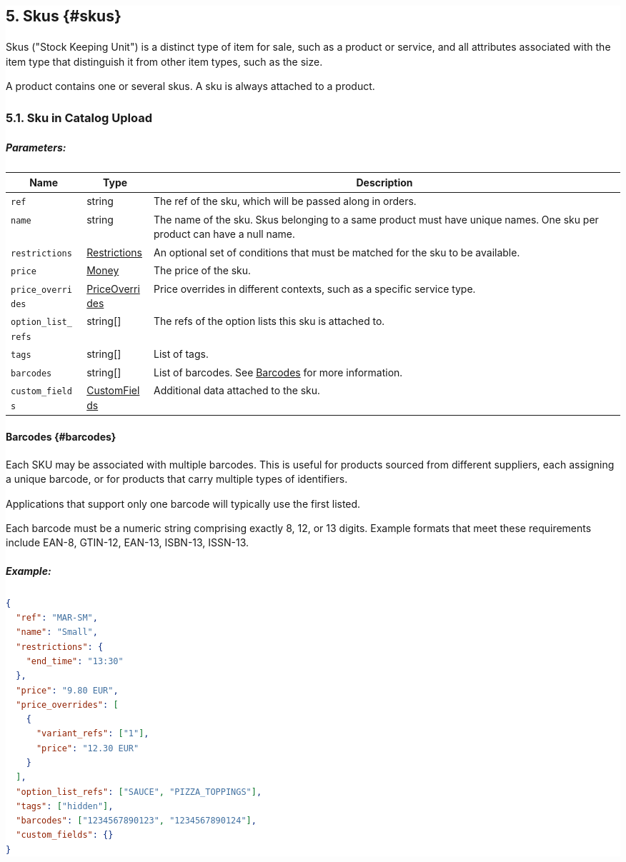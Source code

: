 ## 5. Skus {#skus}

Skus ("Stock Keeping Unit") is a distinct type of item for sale, such as a product or service, and all attributes associated with the item type that distinguish it from other item types, such as the size.

A product contains one or several skus. A sku is always attached to a product.

### 5.1. Sku in Catalog Upload

##### Parameters:

| Name                                         | Type                                                      | Description                                                                                                             |
| -------------------------------------------- | --------------------------------------------------------- | ----------------------------------------------------------------------------------------------------------------------- |
| `ref` <Label type="optional" />              | string                                                    | The ref of the sku, which will be passed along in orders.                                                               |
| `name` <Label type="optional" />             | string                                                    | The name of the sku. Skus belonging to a same product must have unique names. One sku per product can have a null name. |
| `restrictions` <Label type="optional" />     | [Restrictions](#restrictions)                             | An optional set of conditions that must be matched for the sku to be available.                                         |
| `price`                                      | [Money](/developers/api/general-concepts#monetary-values) | The price of the sku.                                                                                                   |
| `price_overrides`                            | [PriceOverrides](#price-overrides)                        | Price overrides in different contexts, such as a specific service type.                                                 |
| `option_list_refs` <Label type="optional" /> | string[]                                                  | The refs of the option lists this sku is attached to.                                                                   |
| `tags` <Label type="optional" />             | string[]                                                  | List of tags.                                                                                                           |
| `barcodes` <Label type="optional" />         | string[]                                                  | List of barcodes. See [Barcodes](#barcodes) for more information.                                                       |
| `custom_fields` <Label type="optional" />    | [CustomFields](/developers/api/extensions#custom-fields)  | Additional data attached to the sku.                                                                                    |

#### Barcodes {#barcodes}

Each SKU may be associated with multiple barcodes. This is useful for products sourced from different suppliers, each assigning a unique barcode, or for products that carry multiple types of identifiers.

Applications that support only one barcode will typically use the first listed.

Each barcode must be a numeric string comprising exactly 8, 12, or 13 digits. Example formats that meet these requirements include EAN-8, GTIN-12, EAN-13, ISBN-13, ISSN-13.

##### Example:

```json
{
  "ref": "MAR-SM",
  "name": "Small",
  "restrictions": {
    "end_time": "13:30"
  },
  "price": "9.80 EUR",
  "price_overrides": [
    {
      "variant_refs": ["1"],
      "price": "12.30 EUR"
    }
  ],
  "option_list_refs": ["SAUCE", "PIZZA_TOPPINGS"],
  "tags": ["hidden"],
  "barcodes": ["1234567890123", "1234567890124"],
  "custom_fields": {}
}
```
